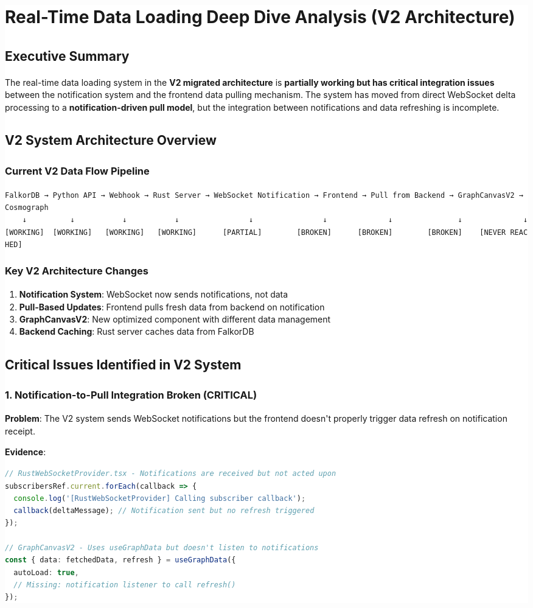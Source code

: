 # Real-Time Data Loading Deep Dive Analysis (V2 Architecture)

## Executive Summary

The real-time data loading system in the **V2 migrated architecture** is **partially working but has critical integration issues** between the notification system and the frontend data pulling mechanism. The system has moved from direct WebSocket delta processing to a **notification-driven pull model**, but the integration between notifications and data refreshing is incomplete.

## V2 System Architecture Overview

### **Current V2 Data Flow Pipeline**
```
FalkorDB → Python API → Webhook → Rust Server → WebSocket Notification → Frontend → Pull from Backend → GraphCanvasV2 → Cosmograph
    ↓          ↓           ↓           ↓                ↓                ↓              ↓               ↓              ↓
[WORKING]  [WORKING]   [WORKING]   [WORKING]      [PARTIAL]        [BROKEN]      [BROKEN]        [BROKEN]    [NEVER REACHED]
```

### **Key V2 Architecture Changes**
1. **Notification System**: WebSocket now sends notifications, not data
2. **Pull-Based Updates**: Frontend pulls fresh data from backend on notification
3. **GraphCanvasV2**: New optimized component with different data management
4. **Backend Caching**: Rust server caches data from FalkorDB

## Critical Issues Identified in V2 System

### **1. Notification-to-Pull Integration Broken (CRITICAL)**

**Problem**: The V2 system sends WebSocket notifications but the frontend doesn't properly trigger data refresh on notification receipt.

**Evidence**:
```typescript
// RustWebSocketProvider.tsx - Notifications are received but not acted upon
subscribersRef.current.forEach(callback => {
  console.log('[RustWebSocketProvider] Calling subscriber callback');
  callback(deltaMessage); // Notification sent but no refresh triggered
});

// GraphCanvasV2 - Uses useGraphData but doesn't listen to notifications
const { data: fetchedData, refresh } = useGraphData({
  autoLoad: true,
  // Missing: notification listener to call refresh()
});
```

